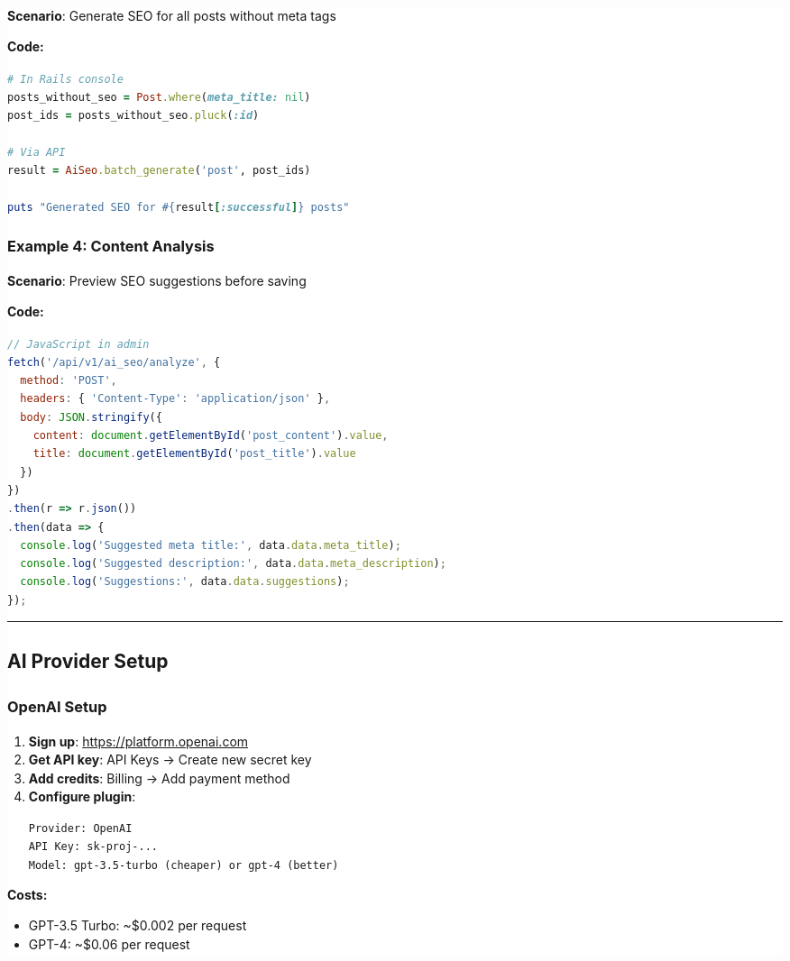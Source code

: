 **Scenario**: Generate SEO for all posts without meta tags

**Code:**
```ruby
# In Rails console
posts_without_seo = Post.where(meta_title: nil)
post_ids = posts_without_seo.pluck(:id)

# Via API
result = AiSeo.batch_generate('post', post_ids)

puts "Generated SEO for #{result[:successful]} posts"
```

### Example 4: Content Analysis

**Scenario**: Preview SEO suggestions before saving

**Code:**
```javascript
// JavaScript in admin
fetch('/api/v1/ai_seo/analyze', {
  method: 'POST',
  headers: { 'Content-Type': 'application/json' },
  body: JSON.stringify({
    content: document.getElementById('post_content').value,
    title: document.getElementById('post_title').value
  })
})
.then(r => r.json())
.then(data => {
  console.log('Suggested meta title:', data.data.meta_title);
  console.log('Suggested description:', data.data.meta_description);
  console.log('Suggestions:', data.data.suggestions);
});
```

---

## AI Provider Setup

### OpenAI Setup

1. **Sign up**: https://platform.openai.com
2. **Get API key**: API Keys → Create new secret key
3. **Add credits**: Billing → Add payment method
4. **Configure plugin**:
   ```
   Provider: OpenAI
   API Key: sk-proj-...
   Model: gpt-3.5-turbo (cheaper) or gpt-4 (better)
   ```

**Costs:**
- GPT-3.5 Turbo: ~$0.002 per request
- GPT-4: ~$0.06 per request
